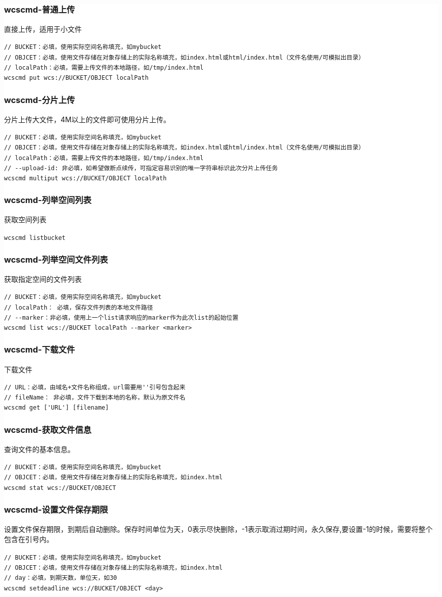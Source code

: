 ### wcscmd-普通上传
直接上传，适用于小文件
```
// BUCKET：必填，使用实际空间名称填充，如mybucket
// OBJCET：必填，使用文件存储在对象存储上的实际名称填充，如index.html或html/index.html（文件名使用/可模拟出目录）
// localPath：必填，需要上传文件的本地路径，如/tmp/index.html
wcscmd put wcs://BUCKET/OBJECT localPath
```

### wcscmd-分片上传
分片上传大文件，4M以上的文件即可使用分片上传。
```
// BUCKET：必填，使用实际空间名称填充，如mybucket
// OBJCET：必填，使用文件存储在对象存储上的实际名称填充，如index.html或html/index.html（文件名使用/可模拟出目录）
// localPath：必填，需要上传文件的本地路径，如/tmp/index.html
// --upload-id: 非必填，如希望做断点续传，可指定容易识别的唯一字符串标识此次分片上传任务
wcscmd multiput wcs://BUCKET/OBJECT localPath
```

### wcscmd-列举空间列表
获取空间列表
```
wcscmd listbucket
```

### wcscmd-列举空间文件列表
获取指定空间的文件列表
```
// BUCKET：必填，使用实际空间名称填充，如mybucket
// localPath： 必填，保存文件列表的本地文件路径
// --marker：非必填，使用上一个list请求响应的marker作为此次list的起始位置
wcscmd list wcs://BUCKET localPath --marker <marker>
```

### wcscmd-下载文件
下载文件
```
// URL：必填，由域名+文件名称组成，url需要用''引号包含起来
// fileName： 非必填，文件下载到本地的名称，默认为原文件名
wcscmd get ['URL'] [filename]
```

### wcscmd-获取文件信息
查询文件的基本信息。
```
// BUCKET：必填，使用实际空间名称填充，如mybucket
// OBJCET：必填，使用文件存储在对象存储上的实际名称填充，如index.html
wcscmd stat wcs://BUCKET/OBJECT
```

### wcscmd-设置文件保存期限
设置文件保存期限，到期后自动删除。保存时间单位为天，0表示尽快删除，-1表示取消过期时间，永久保存,要设置-1的时候，需要将整个包含在引号内。
```
// BUCKET：必填，使用实际空间名称填充，如mybucket
// OBJCET：必填，使用文件存储在对象存储上的实际名称填充，如index.html
// day：必填，到期天数，单位天，如30
wcscmd setdeadline wcs://BUCKET/OBJECT <day>
```
